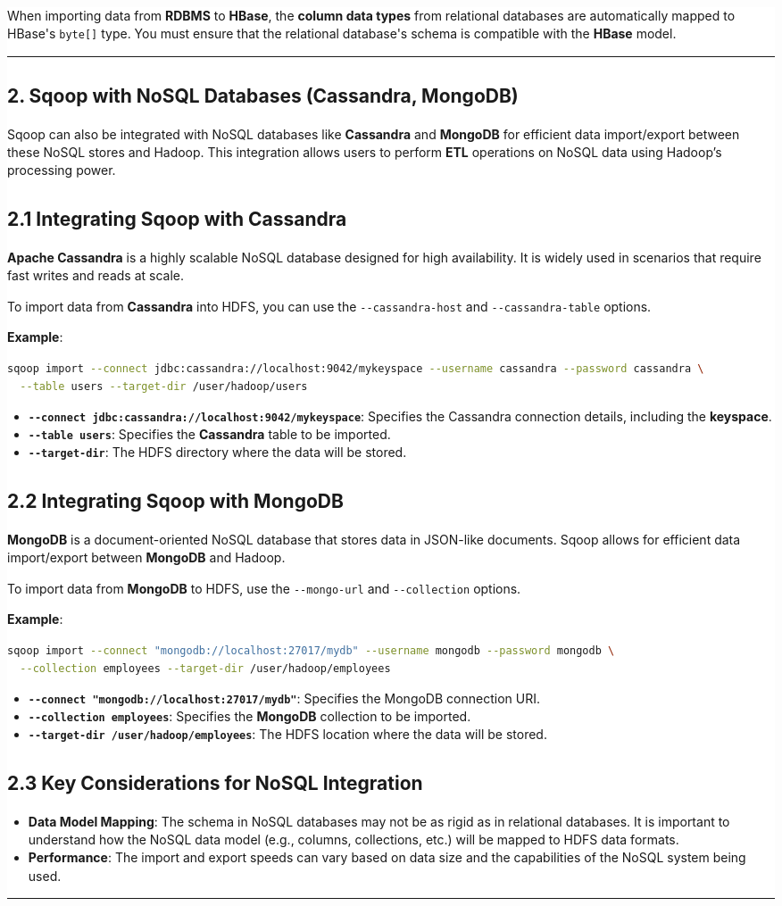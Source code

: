 When importing data from **RDBMS** to **HBase**, the **column data types** from relational databases are automatically mapped to HBase's `byte[]` type. You must ensure that the relational database's schema is compatible with the **HBase** model.

---

## **2. Sqoop with NoSQL Databases (Cassandra, MongoDB)**

Sqoop can also be integrated with NoSQL databases like **Cassandra** and **MongoDB** for efficient data import/export between these NoSQL stores and Hadoop. This integration allows users to perform **ETL** operations on NoSQL data using Hadoop’s processing power.

## **2.1 Integrating Sqoop with Cassandra**

**Apache Cassandra** is a highly scalable NoSQL database designed for high availability. It is widely used in scenarios that require fast writes and reads at scale.

To import data from **Cassandra** into HDFS, you can use the `--cassandra-host` and `--cassandra-table` options.

**Example**:

```bash
sqoop import --connect jdbc:cassandra://localhost:9042/mykeyspace --username cassandra --password cassandra \
  --table users --target-dir /user/hadoop/users
```

* **`--connect jdbc:cassandra://localhost:9042/mykeyspace`**: Specifies the Cassandra connection details, including the **keyspace**.
* **`--table users`**: Specifies the **Cassandra** table to be imported.
* **`--target-dir`**: The HDFS directory where the data will be stored.

## **2.2 Integrating Sqoop with MongoDB**

**MongoDB** is a document-oriented NoSQL database that stores data in JSON-like documents. Sqoop allows for efficient data import/export between **MongoDB** and Hadoop.

To import data from **MongoDB** to HDFS, use the `--mongo-url` and `--collection` options.

**Example**:

```bash
sqoop import --connect "mongodb://localhost:27017/mydb" --username mongodb --password mongodb \
  --collection employees --target-dir /user/hadoop/employees
```

* **`--connect "mongodb://localhost:27017/mydb"`**: Specifies the MongoDB connection URI.
* **`--collection employees`**: Specifies the **MongoDB** collection to be imported.
* **`--target-dir /user/hadoop/employees`**: The HDFS location where the data will be stored.

## **2.3 Key Considerations for NoSQL Integration**

* **Data Model Mapping**: The schema in NoSQL databases may not be as rigid as in relational databases. It is important to understand how the NoSQL data model (e.g., columns, collections, etc.) will be mapped to HDFS data formats.
* **Performance**: The import and export speeds can vary based on data size and the capabilities of the NoSQL system being used.

---